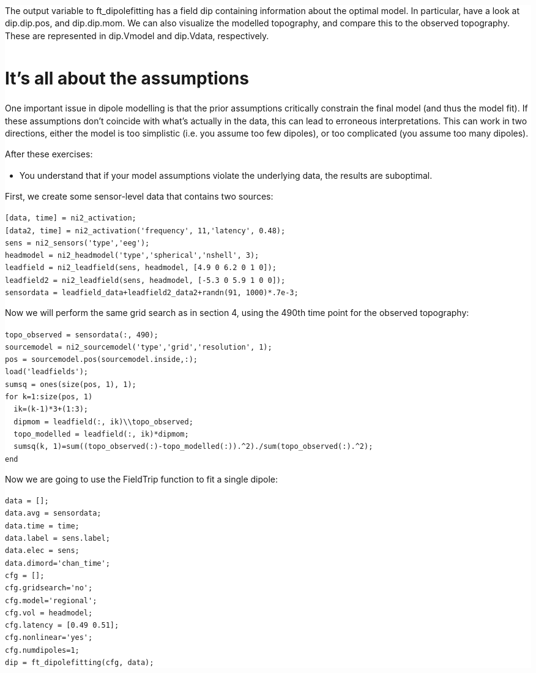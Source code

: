 The output variable to ft_dipolefitting has a field dip containing information about the optimal model. In particular, have a look at dip.dip.pos, and dip.dip.mom. We can also visualize the modelled topography, and compare this to the observed topography. These are represented in dip.Vmodel and dip.Vdata, respectively.  

# It’s all about the assumptions

One important issue in dipole modelling is that the prior assumptions critically constrain the final model (and thus the model fit). If these assumptions don’t coincide with what’s actually in the data, this can lead to erroneous interpretations. This can work in two directions, either the model is too simplistic (i.e. you assume too few dipoles), or too complicated (you assume too many dipoles).

After these exercises:

-   You understand that if your model assumptions violate the underlying data, the results are suboptimal.

First, we create some sensor-level data that contains two sources:

    [data, time] = ni2_activation;
    [data2, time] = ni2_activation('frequency', 11,'latency', 0.48);
    sens = ni2_sensors('type','eeg');
    headmodel = ni2_headmodel('type','spherical','nshell', 3);
    leadfield = ni2_leadfield(sens, headmodel, [4.9 0 6.2 0 1 0]);
    leadfield2 = ni2_leadfield(sens, headmodel, [-5.3 0 5.9 1 0 0]);
    sensordata = leadfield_data+leadfield2_data2+randn(91, 1000)*.7e-3;

Now we will perform the same grid search as in section 4, using the 490th time point for the observed topography:

    topo_observed = sensordata(:, 490);
    sourcemodel = ni2_sourcemodel('type','grid','resolution', 1);
    pos = sourcemodel.pos(sourcemodel.inside,:);
    load('leadfields');
    sumsq = ones(size(pos, 1), 1);
    for k=1:size(pos, 1)
      ik=(k-1)*3+(1:3);
      dipmom = leadfield(:, ik)\\topo_observed;
      topo_modelled = leadfield(:, ik)*dipmom;
      sumsq(k, 1)=sum((topo_observed(:)-topo_modelled(:)).^2)./sum(topo_observed(:).^2);
    end

Now we are going to use the FieldTrip function to fit a single dipole:

    data = [];
    data.avg = sensordata;
    data.time = time;
    data.label = sens.label;
    data.elec = sens;
    data.dimord='chan_time';
    cfg = [];
    cfg.gridsearch='no';
    cfg.model='regional';
    cfg.vol = headmodel;
    cfg.latency = [0.49 0.51];
    cfg.nonlinear='yes';
    cfg.numdipoles=1;
    dip = ft_dipolefitting(cfg, data);
